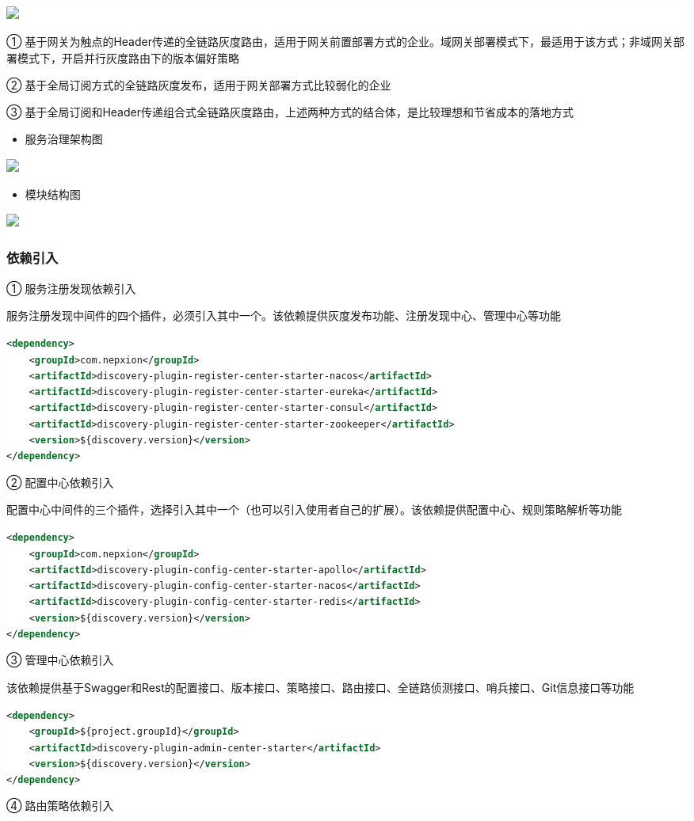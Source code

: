 ![](http://nepxion.gitee.io/docs/discovery-doc/Difference.jpg)

① 基于网关为触点的Header传递的全链路灰度路由，适用于网关前置部署方式的企业。域网关部署模式下，最适用于该方式；非域网关部署模式下，开启并行灰度路由下的版本偏好策略

② 基于全局订阅方式的全链路灰度发布，适用于网关部署方式比较弱化的企业

③ 基于全局订阅和Header传递组合式全链路灰度路由，上述两种方式的结合体，是比较理想和节省成本的落地方式

- 服务治理架构图

![](http://nepxion.gitee.io/docs/discovery-doc/Govern.jpg)

- 模块结构图

![](http://nepxion.gitee.io/docs/discovery-doc/Module.jpg)

### 依赖引入

① 服务注册发现依赖引入

服务注册发现中间件的四个插件，必须引入其中一个。该依赖提供灰度发布功能、注册发现中心、管理中心等功能
```xml
<dependency>
    <groupId>com.nepxion</groupId>
    <artifactId>discovery-plugin-register-center-starter-nacos</artifactId>
    <artifactId>discovery-plugin-register-center-starter-eureka</artifactId>
    <artifactId>discovery-plugin-register-center-starter-consul</artifactId>
    <artifactId>discovery-plugin-register-center-starter-zookeeper</artifactId>
    <version>${discovery.version}</version>
</dependency>
```

② 配置中心依赖引入

配置中心中间件的三个插件，选择引入其中一个（也可以引入使用者自己的扩展）。该依赖提供配置中心、规则策略解析等功能
```xml
<dependency>
    <groupId>com.nepxion</groupId>
    <artifactId>discovery-plugin-config-center-starter-apollo</artifactId>
    <artifactId>discovery-plugin-config-center-starter-nacos</artifactId>
    <artifactId>discovery-plugin-config-center-starter-redis</artifactId>
    <version>${discovery.version}</version>
</dependency>
```

③ 管理中心依赖引入

该依赖提供基于Swagger和Rest的配置接口、版本接口、策略接口、路由接口、全链路侦测接口、哨兵接口、Git信息接口等功能
```xml
<dependency>
    <groupId>${project.groupId}</groupId>
    <artifactId>discovery-plugin-admin-center-starter</artifactId>
    <version>${discovery.version}</version>
</dependency>
```

④ 路由策略依赖引入
